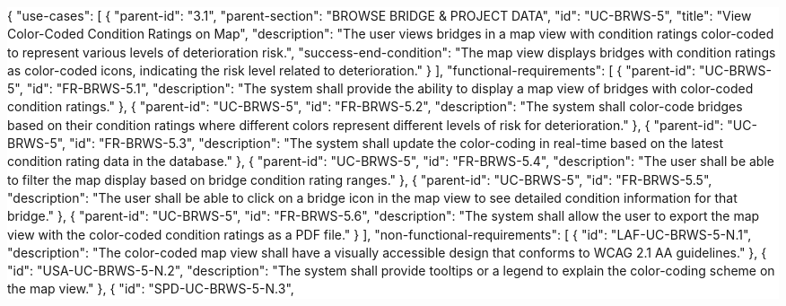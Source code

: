 {
    "use-cases": [
        {
            "parent-id": "3.1",
            "parent-section": "BROWSE BRIDGE & PROJECT DATA",
            "id": "UC-BRWS-5",
            "title": "View Color-Coded Condition Ratings on Map",
            "description": "The user views bridges in a map view with condition ratings color-coded to represent various levels of deterioration risk.",
            "success-end-condition": "The map view displays bridges with condition ratings as color-coded icons, indicating the risk level related to deterioration."
        }
    ],
    "functional-requirements": [
        {
            "parent-id": "UC-BRWS-5",
            "id": "FR-BRWS-5.1",
            "description": "The system shall provide the ability to display a map view of bridges with color-coded condition ratings."
        },
        {
            "parent-id": "UC-BRWS-5",
            "id": "FR-BRWS-5.2",
            "description": "The system shall color-code bridges based on their condition ratings where different colors represent different levels of risk for deterioration."
        },
        {
            "parent-id": "UC-BRWS-5",
            "id": "FR-BRWS-5.3",
            "description": "The system shall update the color-coding in real-time based on the latest condition rating data in the database."
        },
        {
            "parent-id": "UC-BRWS-5",
            "id": "FR-BRWS-5.4",
            "description": "The user shall be able to filter the map display based on bridge condition rating ranges."
        },
        {
            "parent-id": "UC-BRWS-5",
            "id": "FR-BRWS-5.5",
            "description": "The user shall be able to click on a bridge icon in the map view to see detailed condition information for that bridge."
        },
        {
            "parent-id": "UC-BRWS-5",
            "id": "FR-BRWS-5.6",
            "description": "The system shall allow the user to export the map view with the color-coded condition ratings as a PDF file."
        }
    ],
    "non-functional-requirements": [
        {
            "id": "LAF-UC-BRWS-5-N.1",
            "description": "The color-coded map view shall have a visually accessible design that conforms to WCAG 2.1 AA guidelines."
        },
        {
            "id": "USA-UC-BRWS-5-N.2",
            "description": "The system shall provide tooltips or a legend to explain the color-coding scheme on the map view."
        },
        {
            "id": "SPD-UC-BRWS-5-N.3",